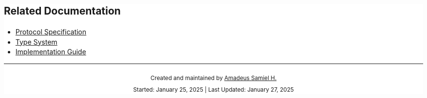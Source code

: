 ## Related Documentation
- [Protocol Specification](../reference/protocol-spec.md)
- [Type System](../reference/type-system-advanced.md)
- [Implementation Guide](../guides/implementation-patterns.md)

---
<div align="center">
<sub>
Created and maintained by <a href="mailto:amadeus.hritani@simhop.se">Amadeus Samiel H.</a><br>
Started: January 25, 2025 | Last Updated: January 27, 2025
</sub>
</div> 